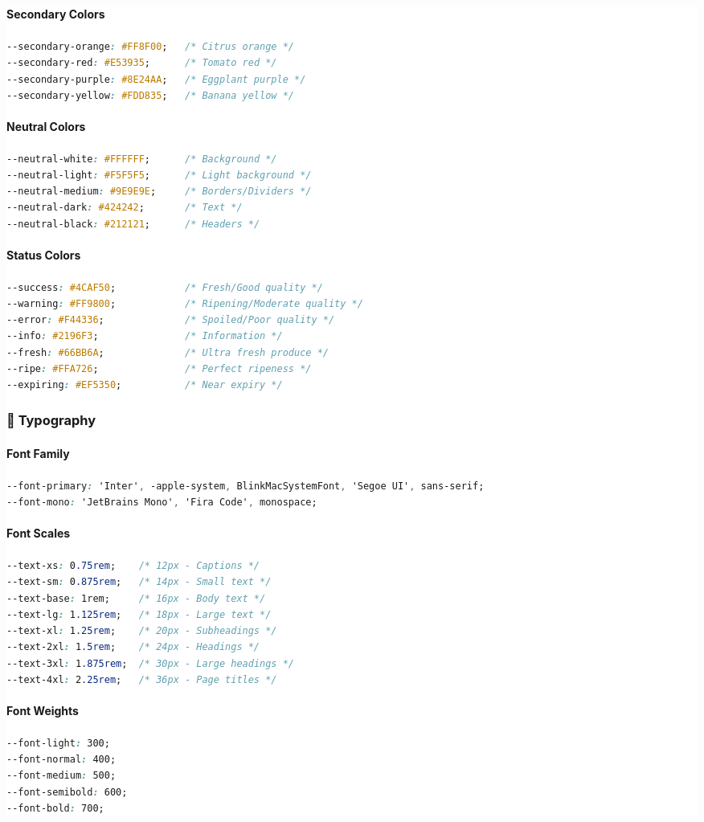 #### **Secondary Colors**
```css
--secondary-orange: #FF8F00;   /* Citrus orange */
--secondary-red: #E53935;      /* Tomato red */
--secondary-purple: #8E24AA;   /* Eggplant purple */
--secondary-yellow: #FDD835;   /* Banana yellow */
```

#### **Neutral Colors**
```css
--neutral-white: #FFFFFF;      /* Background */
--neutral-light: #F5F5F5;      /* Light background */
--neutral-medium: #9E9E9E;     /* Borders/Dividers */
--neutral-dark: #424242;       /* Text */
--neutral-black: #212121;      /* Headers */
```

#### **Status Colors**
```css
--success: #4CAF50;            /* Fresh/Good quality */
--warning: #FF9800;            /* Ripening/Moderate quality */
--error: #F44336;              /* Spoiled/Poor quality */
--info: #2196F3;               /* Information */
--fresh: #66BB6A;              /* Ultra fresh produce */
--ripe: #FFA726;               /* Perfect ripeness */
--expiring: #EF5350;           /* Near expiry */
```

### 📝 **Typography**

#### **Font Family**
```css
--font-primary: 'Inter', -apple-system, BlinkMacSystemFont, 'Segoe UI', sans-serif;
--font-mono: 'JetBrains Mono', 'Fira Code', monospace;
```

#### **Font Scales**
```css
--text-xs: 0.75rem;    /* 12px - Captions */
--text-sm: 0.875rem;   /* 14px - Small text */
--text-base: 1rem;     /* 16px - Body text */
--text-lg: 1.125rem;   /* 18px - Large text */
--text-xl: 1.25rem;    /* 20px - Subheadings */
--text-2xl: 1.5rem;    /* 24px - Headings */
--text-3xl: 1.875rem;  /* 30px - Large headings */
--text-4xl: 2.25rem;   /* 36px - Page titles */
```

#### **Font Weights**
```css
--font-light: 300;
--font-normal: 400;
--font-medium: 500;
--font-semibold: 600;
--font-bold: 700;
```
